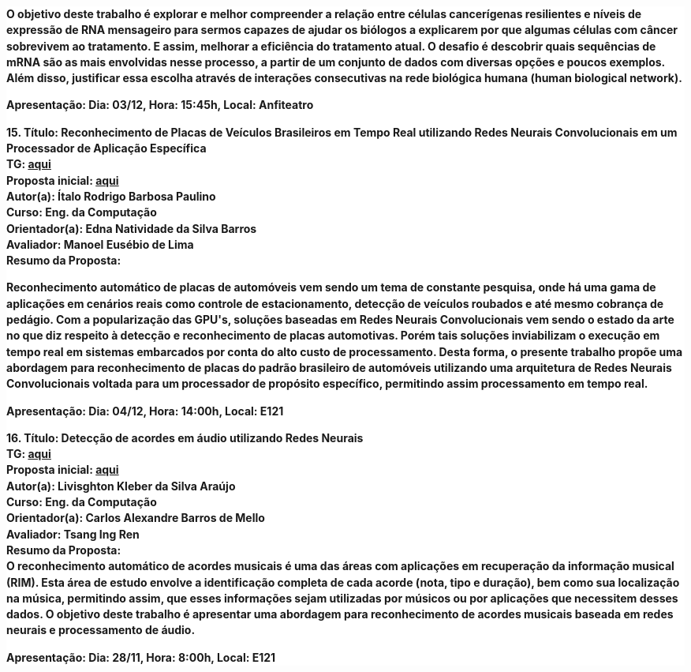 **O objetivo deste trabalho é explorar e melhor compreender a relação entre células cancerígenas resilientes e níveis de expressão de RNA mensageiro para sermos capazes de ajudar os biólogos a explicarem por que algumas células com câncer sobrevivem ao tratamento. E assim, melhorar a eficiência do tratamento atual. O desafio é descobrir quais sequências de mRNA são as mais envolvidas nesse processo, a partir de um conjunto de dados com diversas opções e poucos exemplos. Além disso, justificar essa escolha através de interações consecutivas na rede biológica humana (human biological network).**  
   
**Apresentação: Dia: 03/12, Hora: 15:45h, Local: Anfiteatro**  
   
 

**15\.  Título: Reconhecimento de Placas de Veículos Brasileiros em Tempo Real utilizando Redes Neurais Convolucionais em um Processador de Aplicação Específica**  
**TG: [aqui](https://www.cin.ufpe.br/~tg/2019-2/TG_EC/TG_Italo_Paulino_irbp_final.pdf)**  
**Proposta inicial: [aqui](https://www.cin.ufpe.br/~tg/2019-2/propostas_EC/Proposta_TG__Italo_Rodrigo_Barbosa_Paulino.pdf)**  
**Autor(a): Ítalo Rodrigo Barbosa Paulino**  
**Curso: Eng. da Computação**  
**Orientador(a):​ Edna Natividade da Silva Barros**  
**Avaliador: Manoel Eusébio de Lima**  
**Resumo da Proposta:**

**Reconhecimento automático de placas de automóveis vem sendo um tema de constante pesquisa, onde há uma gama de aplicações em cenários reais como controle de estacionamento, detecção de veículos roubados e até mesmo cobrança de pedágio. Com a popularização das GPU's, soluções baseadas em Redes Neurais Convolucionais vem sendo o estado da arte no que diz respeito à detecção e reconhecimento de placas automotivas. Porém tais soluções inviabilizam o execução em tempo real em sistemas embarcados por conta do alto custo de processamento. Desta forma, o presente trabalho propõe uma abordagem para reconhecimento de placas do padrão brasileiro de automóveis utilizando uma arquitetura de Redes Neurais Convolucionais voltada para um processador de propósito específico, permitindo assim processamento em tempo real.**  
   
**Apresentação: Dia: 04/12, Hora: 14:00h, Local: E121**  
   
   
   
**16\.   Título: Detecção de acordes em áudio utilizando Redes Neurais**  
**TG: [aqui](https://www.cin.ufpe.br/~tg/2019-2/TG_EC/TCC_Livisghton.pdf)**  
**Proposta inicial: [aqui](https://www.cin.ufpe.br/~tg/2019-2/propostas_EC/Proposta_TG%20-%20Livisghton%20Kleber%20da%20Silva%20Araujo.pdf)**  
**Autor(a): Livisghton Kleber da Silva Araújo**  
**Curso: Eng. da Computação**  
**Orientador(a):​ Carlos Alexandre Barros de Mello**  
**Avaliador: Tsang Ing Ren**  
**Resumo da Proposta:**  
**O reconhecimento automático de acordes musicais é uma das áreas com aplicações em recuperação da informação musical (RIM). Esta área de estudo envolve a identificação completa de cada acorde (nota, tipo e duração), bem como sua localização na música, permitindo assim, que esses informações sejam utilizadas por músicos ou por aplicações que necessitem desses dados. O objetivo deste trabalho é apresentar uma abordagem para reconhecimento de acordes musicais baseada em redes neurais e processamento de áudio.**  
   
**Apresentação: Dia: 28/11, Hora: 8:00h, Local: E121**  
   
   